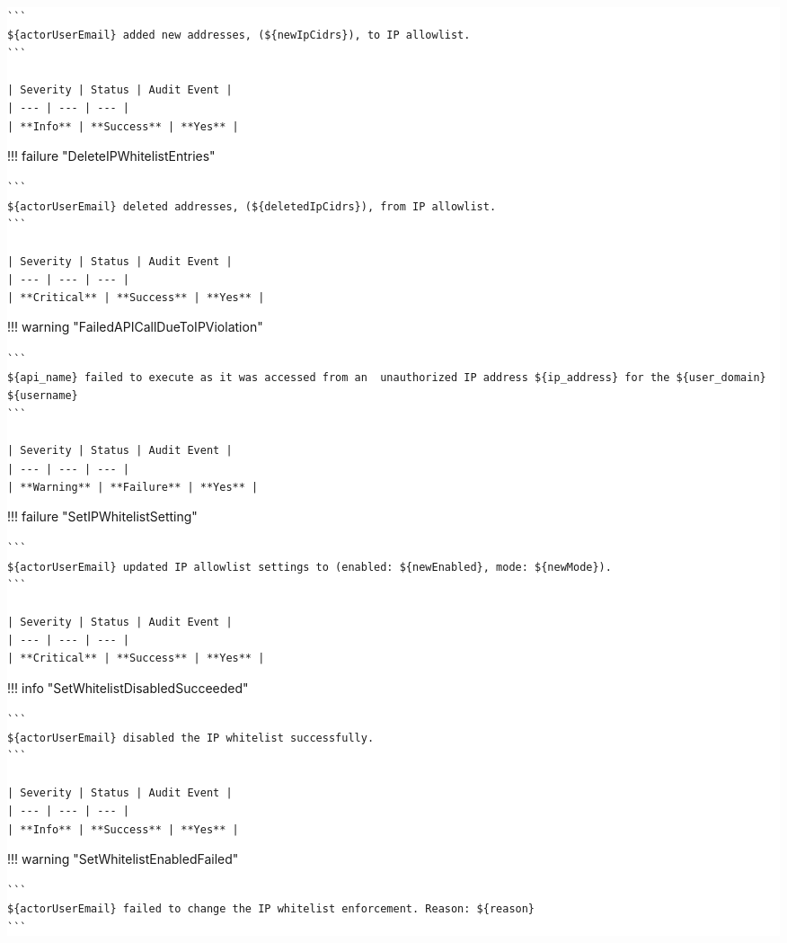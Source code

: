     ```
    ${actorUserEmail} added new addresses, (${newIpCidrs}), to IP allowlist.
    ```

    | Severity | Status | Audit Event |
    | --- | --- | --- |
    | **Info** | **Success** | **Yes** |

!!! failure "DeleteIPWhitelistEntries"

    ```
    ${actorUserEmail} deleted addresses, (${deletedIpCidrs}), from IP allowlist.
    ```

    | Severity | Status | Audit Event |
    | --- | --- | --- |
    | **Critical** | **Success** | **Yes** |

!!! warning "FailedAPICallDueToIPViolation"

    ```
    ${api_name} failed to execute as it was accessed from an  unauthorized IP address ${ip_address} for the ${user_domain} ${username}
    ```

    | Severity | Status | Audit Event |
    | --- | --- | --- |
    | **Warning** | **Failure** | **Yes** |

!!! failure "SetIPWhitelistSetting"

    ```
    ${actorUserEmail} updated IP allowlist settings to (enabled: ${newEnabled}, mode: ${newMode}).
    ```

    | Severity | Status | Audit Event |
    | --- | --- | --- |
    | **Critical** | **Success** | **Yes** |

!!! info "SetWhitelistDisabledSucceeded"

    ```
    ${actorUserEmail} disabled the IP whitelist successfully.
    ```

    | Severity | Status | Audit Event |
    | --- | --- | --- |
    | **Info** | **Success** | **Yes** |

!!! warning "SetWhitelistEnabledFailed"

    ```
    ${actorUserEmail} failed to change the IP whitelist enforcement. Reason: ${reason}
    ```
